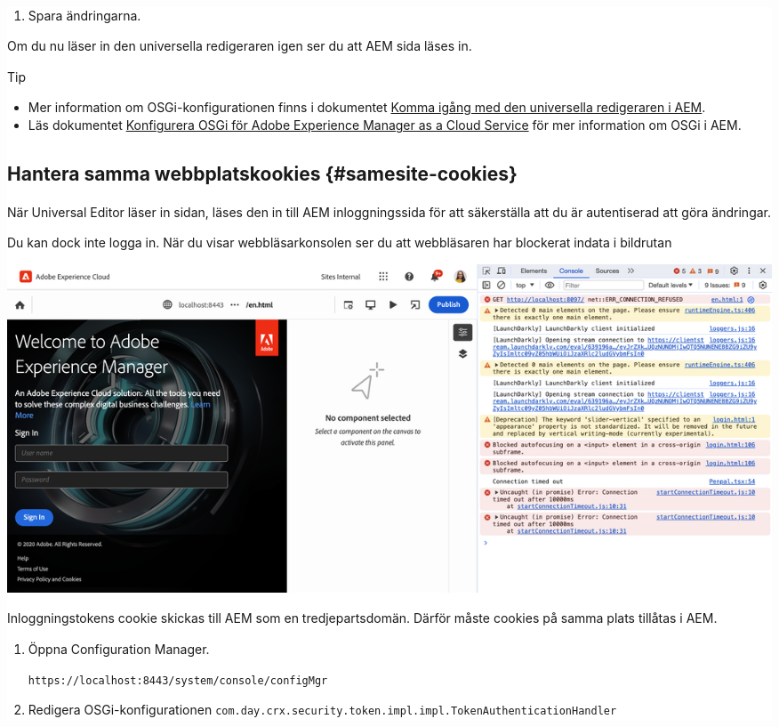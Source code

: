 1. Spara ändringarna.

Om du nu läser in den universella redigeraren igen ser du att AEM sida läses in.

>[!TIP]
>
>* Mer information om OSGi-konfigurationen finns i dokumentet [Komma igång med den universella redigeraren i AEM](/help/implementing/universal-editor/getting-started.md#sameorigin).
>* Läs dokumentet [Konfigurera OSGi för Adobe Experience Manager as a Cloud Service](/help/implementing/deploying/configuring-osgi.md) för mer information om OSGi i AEM.

## Hantera samma webbplatskookies {#samesite-cookies}

När Universal Editor läser in sidan, läses den in till AEM inloggningssida för att säkerställa att du är autentiserad att göra ändringar.

Du kan dock inte logga in. När du visar webbläsarkonsolen ser du att webbläsaren har blockerat indata i bildrutan

![Indata blockerad](assets/dev-cross-origin.png)

Inloggningstokens cookie skickas till AEM som en tredjepartsdomän. Därför måste cookies på samma plats tillåtas i AEM.

1. Öppna Configuration Manager.

   ```text
   https://localhost:8443/system/console/configMgr
   ```

1. Redigera OSGi-konfigurationen `com.day.crx.security.token.impl.impl.TokenAuthenticationHandler`

